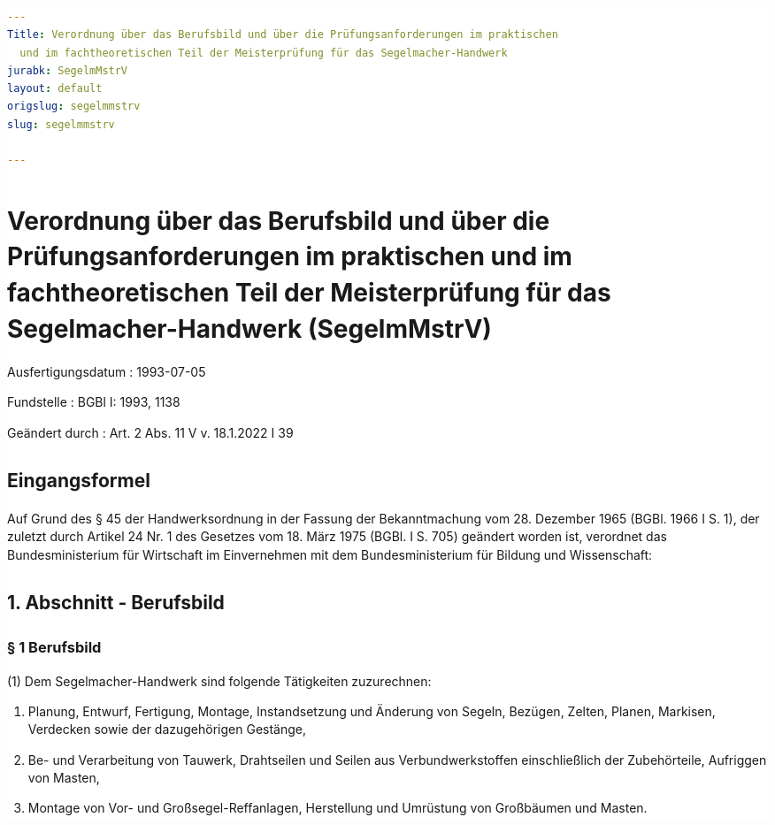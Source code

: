 ```yaml
---
Title: Verordnung über das Berufsbild und über die Prüfungsanforderungen im praktischen
  und im fachtheoretischen Teil der Meisterprüfung für das Segelmacher-Handwerk
jurabk: SegelmMstrV
layout: default
origslug: segelmmstrv
slug: segelmmstrv

---
```


# Verordnung über das Berufsbild und über die Prüfungsanforderungen im praktischen und im fachtheoretischen Teil der Meisterprüfung für das Segelmacher-Handwerk (SegelmMstrV)

Ausfertigungsdatum
:   1993-07-05

Fundstelle
:   BGBl I: 1993, 1138

Geändert durch
:   Art. 2 Abs. 11 V v. 18.1.2022 I 39



## Eingangsformel

Auf Grund des § 45 der Handwerksordnung in der Fassung der
Bekanntmachung vom 28. Dezember 1965 (BGBl. 1966 I S. 1), der zuletzt
durch Artikel 24 Nr. 1 des Gesetzes vom 18. März 1975 (BGBl. I S. 705)
geändert worden ist, verordnet das Bundesministerium für Wirtschaft im
Einvernehmen mit dem Bundesministerium für Bildung und Wissenschaft:


## 1. Abschnitt - Berufsbild



### § 1 Berufsbild

(1) Dem Segelmacher-Handwerk sind folgende Tätigkeiten zuzurechnen:

1.  Planung, Entwurf, Fertigung, Montage, Instandsetzung und Änderung von
    Segeln, Bezügen, Zelten, Planen, Markisen, Verdecken sowie der
    dazugehörigen Gestänge,


2.  Be- und Verarbeitung von Tauwerk, Drahtseilen und Seilen aus
    Verbundwerkstoffen einschließlich der Zubehörteile, Aufriggen von
    Masten,


3.  Montage von Vor- und Großsegel-Reffanlagen, Herstellung und Umrüstung
    von Großbäumen und Masten.
